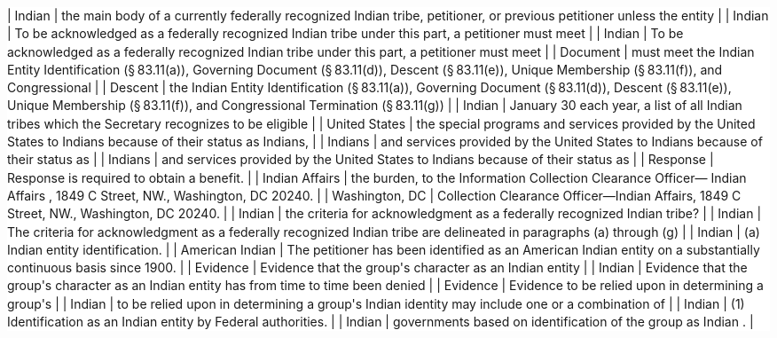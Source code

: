 | Indian                         | the main body of a currently federally recognized Indian tribe, petitioner, or previous petitioner unless the entity                                                                                                                    |
| Indian                         | To be acknowledged as a federally recognized  Indian tribe under this part, a petitioner must meet                                                                                                                                      |
| Indian                         | To be acknowledged as a federally recognized  Indian tribe under this part, a petitioner must meet                                                                                                                                      |
| Document                       | must meet the Indian Entity Identification (&#167;&#8201;83.11(a)), Governing Document (&#167;&#8201;83.11(d)), Descent (&#167;&#8201;83.11(e)), Unique Membership (&#167;&#8201;83.11(f)), and Congressional                           |
| Descent                        | the Indian Entity Identification (&#167;&#8201;83.11(a)), Governing Document (&#167;&#8201;83.11(d)), Descent (&#167;&#8201;83.11(e)), Unique Membership (&#167;&#8201;83.11(f)), and Congressional Termination (&#167;&#8201;83.11(g)) |
| Indian                         | January 30 each year, a list of all Indian tribes which the Secretary recognizes to be eligible                                                                                                                                         |
| United States                  | the special programs and services provided by the United States to Indians because of their status as Indians,                                                                                                                          |
| Indians                        | and services provided by the United States to Indians  because of their status as                                                                                                                                                       |
| Indians                        | and services provided by the United States to Indians  because of their status as                                                                                                                                                       |
| Response                       | Response  is required to obtain a benefit.                                                                                                                                                                                              |
| Indian Affairs                 | the burden, to the Information Collection Clearance Officer&#8212; Indian Affairs , 1849 C Street, NW., Washington, DC 20240.                                                                                                           |
| Washington, DC                 | Collection Clearance Officer&#8212;Indian Affairs, 1849 C Street, NW., Washington, DC  20240.                                                                                                                                           |
| Indian                         | the criteria for acknowledgment as a federally recognized Indian  tribe?                                                                                                                                                                |
| Indian                         | The criteria for acknowledgment as a federally recognized  Indian tribe are delineated in paragraphs (a) through (g)                                                                                                                    |
| Indian                         | (a)  Indian  entity identification.                                                                                                                                                                                                     |
| American Indian                | The petitioner has been identified as an  American Indian  entity on a substantially continuous basis since 1900.                                                                                                                       |
| Evidence                       | Evidence that the group's character as an Indian entity                                                                                                                                                                                 |
| Indian                         | Evidence that the group's character as an  Indian entity has from time to time been denied                                                                                                                                              |
| Evidence                       | Evidence to be relied upon in determining a group's                                                                                                                                                                                     |
| Indian                         | to be relied upon in determining a group's Indian identity may include one or a combination of                                                                                                                                          |
| Indian                         | (1) Identification as an  Indian  entity by Federal authorities.                                                                                                                                                                        |
| Indian                         | governments based on identification of the group as Indian .                                                                                                                                                                            |